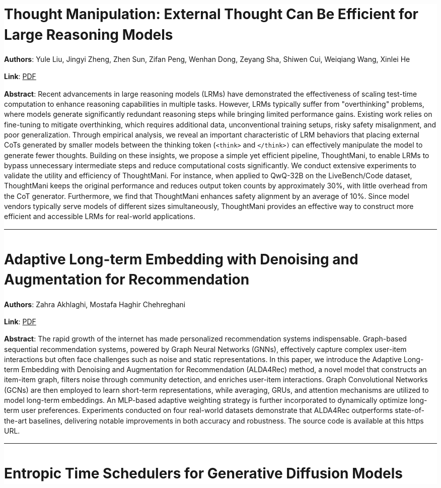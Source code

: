 # Thought Manipulation: External Thought Can Be Efficient for Large Reasoning Models 

**Authors**: Yule Liu, Jingyi Zheng, Zhen Sun, Zifan Peng, Wenhan Dong, Zeyang Sha, Shiwen Cui, Weiqiang Wang, Xinlei He  

**Link**: [PDF](https://arxiv.org/pdf/2504.13626)  

**Abstract**: Recent advancements in large reasoning models (LRMs) have demonstrated the effectiveness of scaling test-time computation to enhance reasoning capabilities in multiple tasks. However, LRMs typically suffer from "overthinking" problems, where models generate significantly redundant reasoning steps while bringing limited performance gains. Existing work relies on fine-tuning to mitigate overthinking, which requires additional data, unconventional training setups, risky safety misalignment, and poor generalization.
Through empirical analysis, we reveal an important characteristic of LRM behaviors that placing external CoTs generated by smaller models between the thinking token ($\texttt{<think>}$ and $\texttt{</think>)}$ can effectively manipulate the model to generate fewer thoughts. Building on these insights, we propose a simple yet efficient pipeline, ThoughtMani, to enable LRMs to bypass unnecessary intermediate steps and reduce computational costs significantly. We conduct extensive experiments to validate the utility and efficiency of ThoughtMani. For instance, when applied to QwQ-32B on the LiveBench/Code dataset, ThoughtMani keeps the original performance and reduces output token counts by approximately 30%, with little overhead from the CoT generator. Furthermore, we find that ThoughtMani enhances safety alignment by an average of 10%. Since model vendors typically serve models of different sizes simultaneously, ThoughtMani provides an effective way to construct more efficient and accessible LRMs for real-world applications. 

---
# Adaptive Long-term Embedding with Denoising and Augmentation for Recommendation 

**Authors**: Zahra Akhlaghi, Mostafa Haghir Chehreghani  

**Link**: [PDF](https://arxiv.org/pdf/2504.13614)  

**Abstract**: The rapid growth of the internet has made personalized recommendation systems indispensable. Graph-based sequential recommendation systems, powered by Graph Neural Networks (GNNs), effectively capture complex user-item interactions but often face challenges such as noise and static representations. In this paper, we introduce the Adaptive Long-term Embedding with Denoising and Augmentation for Recommendation (ALDA4Rec) method, a novel model that constructs an item-item graph, filters noise through community detection, and enriches user-item interactions. Graph Convolutional Networks (GCNs) are then employed to learn short-term representations, while averaging, GRUs, and attention mechanisms are utilized to model long-term embeddings. An MLP-based adaptive weighting strategy is further incorporated to dynamically optimize long-term user preferences. Experiments conducted on four real-world datasets demonstrate that ALDA4Rec outperforms state-of-the-art baselines, delivering notable improvements in both accuracy and robustness. The source code is available at this https URL. 

---
# Entropic Time Schedulers for Generative Diffusion Models 
